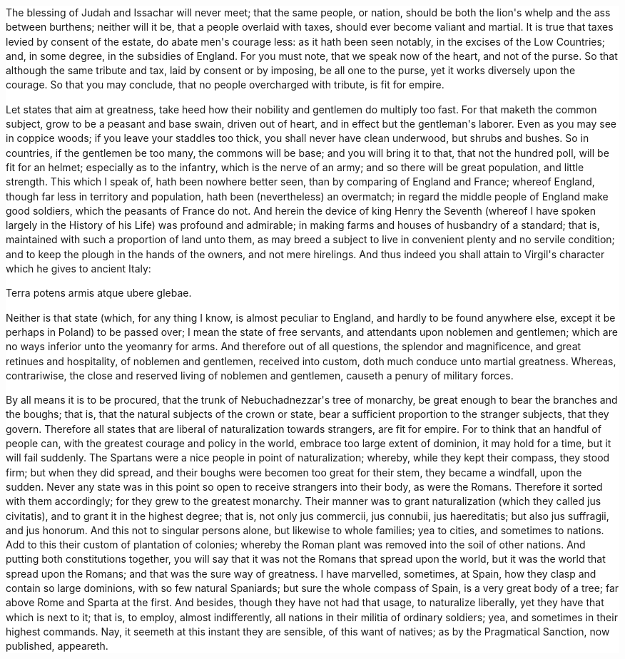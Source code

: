 The blessing of Judah and Issachar will never meet; that the same people, or nation, should be both the lion's whelp and the ass between burthens; neither will it be, that a people overlaid with taxes, should ever become valiant and martial. It is true that taxes levied by consent of the estate, do abate men's courage less: as it hath been seen notably, in the excises of the Low Countries; and, in some degree, in the subsidies of England. For you must note, that we speak now of the heart, and not of the purse. So that although the same tribute and tax, laid by consent or by imposing, be all one to the purse, yet it works diversely upon the courage. So that you may conclude, that no people overcharged with tribute, is fit for empire.

Let states that aim at greatness, take heed how their nobility and gentlemen do multiply too fast. For that maketh the common subject, grow to be a peasant and base swain, driven out of heart, and in effect but the gentleman's laborer. Even as you may see in coppice woods; if you leave your staddles too thick, you shall never have clean underwood, but shrubs and bushes. So in countries, if the gentlemen be too many, the commons will be base; and you will bring it to that, that not the hundred poll, will be fit for an helmet; especially as to the infantry, which is the nerve of an army; and so there will be great population, and little strength. This which I speak of, hath been nowhere better seen, than by comparing of England and France; whereof England, though far less in territory and population, hath been (nevertheless) an overmatch; in regard the middle people of England make good soldiers, which the peasants of France do not. And herein the device of king Henry the Seventh (whereof I have spoken largely in the History of his Life) was profound and admirable; in making farms and houses of husbandry of a standard; that is, maintained with such a proportion of land unto them, as may breed a subject to live in convenient plenty and no servile condition; and to keep the plough in the hands of the owners, and not mere hirelings. And thus indeed you shall attain to Virgil's character which he gives to ancient Italy:

Terra potens armis atque ubere glebae.

Neither is that state (which, for any thing I know, is almost peculiar to England, and hardly to be found anywhere else, except it be perhaps in Poland) to be passed over; I mean the state of free servants, and attendants upon noblemen and gentlemen; which are no ways inferior unto the yeomanry for arms. And therefore out of all questions, the splendor and magnificence, and great retinues and hospitality, of noblemen and gentlemen, received into custom, doth much conduce unto martial greatness. Whereas, contrariwise, the close and reserved living of noblemen and gentlemen, causeth a penury of military forces.

By all means it is to be procured, that the trunk of Nebuchadnezzar's tree of monarchy, be great enough to bear the branches and the boughs; that is, that the natural subjects of the crown or state, bear a sufficient proportion to the stranger subjects, that they govern. Therefore all states that are liberal of naturalization towards strangers, are fit for empire. For to think that an handful of people can, with the greatest courage and policy in the world, embrace too large extent of dominion, it may hold for a time, but it will fail suddenly. The Spartans were a nice people in point of naturalization; whereby, while they kept their compass, they stood firm; but when they did spread, and their boughs were becomen too great for their stem, they became a windfall, upon the sudden. Never any state was in this point so open to receive strangers into their body, as were the Romans. Therefore it sorted with them accordingly; for they grew to the greatest monarchy. Their manner was to grant naturalization (which they called jus civitatis), and to grant it in the highest degree; that is, not only jus commercii, jus connubii, jus haereditatis; but also jus suffragii, and jus honorum. And this not to singular persons alone, but likewise to whole families; yea to cities, and sometimes to nations. Add to this their custom of plantation of colonies; whereby the Roman plant was removed into the soil of other nations. And putting both constitutions together, you will say that it was not the Romans that spread upon the world, but it was the world that spread upon the Romans; and that was the sure way of greatness. I have marvelled, sometimes, at Spain, how they clasp and contain so large dominions, with so few natural Spaniards; but sure the whole compass of Spain, is a very great body of a tree; far above Rome and Sparta at the first. And besides, though they have not had that usage, to naturalize liberally, yet they have that which is next to it; that is, to employ, almost indifferently, all nations in their militia of ordinary soldiers; yea, and sometimes in their highest commands. Nay, it seemeth at this instant they are sensible, of this want of natives; as by the Pragmatical Sanction, now published, appeareth.
